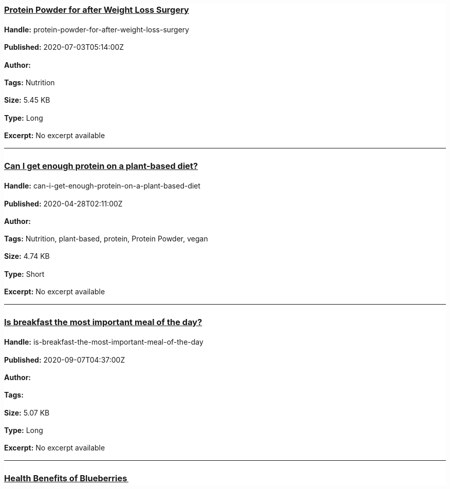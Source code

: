 
### [Protein Powder for after Weight Loss Surgery](./protein-powder-for-after-weight-loss-surgery.md)

**Handle:** protein-powder-for-after-weight-loss-surgery

**Published:** 2020-07-03T05:14:00Z

**Author:**  

**Tags:** Nutrition

**Size:** 5.45 KB

**Type:** Long

**Excerpt:** No excerpt available

---

### [Can I get enough protein on a plant-based diet?](./short-articles-combined.md#can-i-get-enough-protein-on-a-plant-based-diet)

**Handle:** can-i-get-enough-protein-on-a-plant-based-diet

**Published:** 2020-04-28T02:11:00Z

**Author:**  

**Tags:** Nutrition, plant-based, protein, Protein Powder, vegan

**Size:** 4.74 KB

**Type:** Short

**Excerpt:** No excerpt available

---

### [Is breakfast the most important meal of the day?](./is-breakfast-the-most-important-meal-of-the-day.md)

**Handle:** is-breakfast-the-most-important-meal-of-the-day

**Published:** 2020-09-07T04:37:00Z

**Author:**  

**Tags:** 

**Size:** 5.07 KB

**Type:** Long

**Excerpt:** No excerpt available

---

### [Health Benefits of Blueberries ](./health-benefits-of-blueberries.md)
